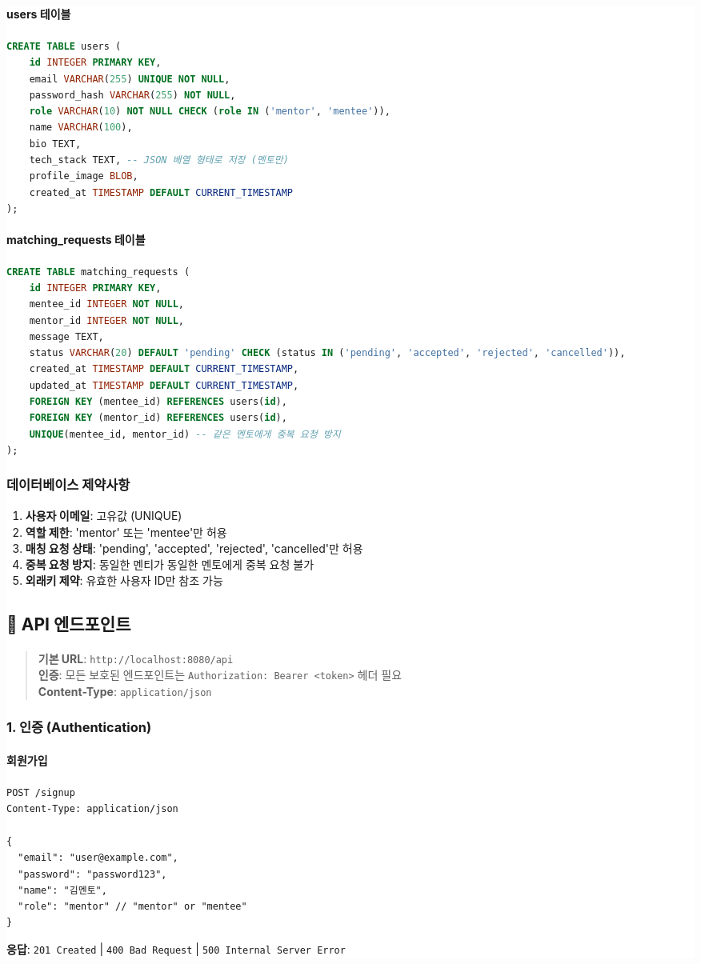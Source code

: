 #### users 테이블
```sql
CREATE TABLE users (
    id INTEGER PRIMARY KEY,
    email VARCHAR(255) UNIQUE NOT NULL,
    password_hash VARCHAR(255) NOT NULL,
    role VARCHAR(10) NOT NULL CHECK (role IN ('mentor', 'mentee')),
    name VARCHAR(100),
    bio TEXT,
    tech_stack TEXT, -- JSON 배열 형태로 저장 (멘토만)
    profile_image BLOB,
    created_at TIMESTAMP DEFAULT CURRENT_TIMESTAMP
);
```

#### matching_requests 테이블
```sql
CREATE TABLE matching_requests (
    id INTEGER PRIMARY KEY,
    mentee_id INTEGER NOT NULL,
    mentor_id INTEGER NOT NULL,
    message TEXT,
    status VARCHAR(20) DEFAULT 'pending' CHECK (status IN ('pending', 'accepted', 'rejected', 'cancelled')),
    created_at TIMESTAMP DEFAULT CURRENT_TIMESTAMP,
    updated_at TIMESTAMP DEFAULT CURRENT_TIMESTAMP,
    FOREIGN KEY (mentee_id) REFERENCES users(id),
    FOREIGN KEY (mentor_id) REFERENCES users(id),
    UNIQUE(mentee_id, mentor_id) -- 같은 멘토에게 중복 요청 방지
);
```

### 데이터베이스 제약사항

1. **사용자 이메일**: 고유값 (UNIQUE)
2. **역할 제한**: 'mentor' 또는 'mentee'만 허용
3. **매칭 요청 상태**: 'pending', 'accepted', 'rejected', 'cancelled'만 허용
4. **중복 요청 방지**: 동일한 멘티가 동일한 멘토에게 중복 요청 불가
5. **외래키 제약**: 유효한 사용자 ID만 참조 가능

## 🔄 API 엔드포인트

> **기본 URL**: `http://localhost:8080/api`  
> **인증**: 모든 보호된 엔드포인트는 `Authorization: Bearer <token>` 헤더 필요  
> **Content-Type**: `application/json`

### 1. 인증 (Authentication)

#### 회원가입
```http
POST /signup
Content-Type: application/json

{
  "email": "user@example.com",
  "password": "password123",
  "name": "김멘토",
  "role": "mentor" // "mentor" or "mentee"
}
```
**응답**: `201 Created` | `400 Bad Request` | `500 Internal Server Error`

